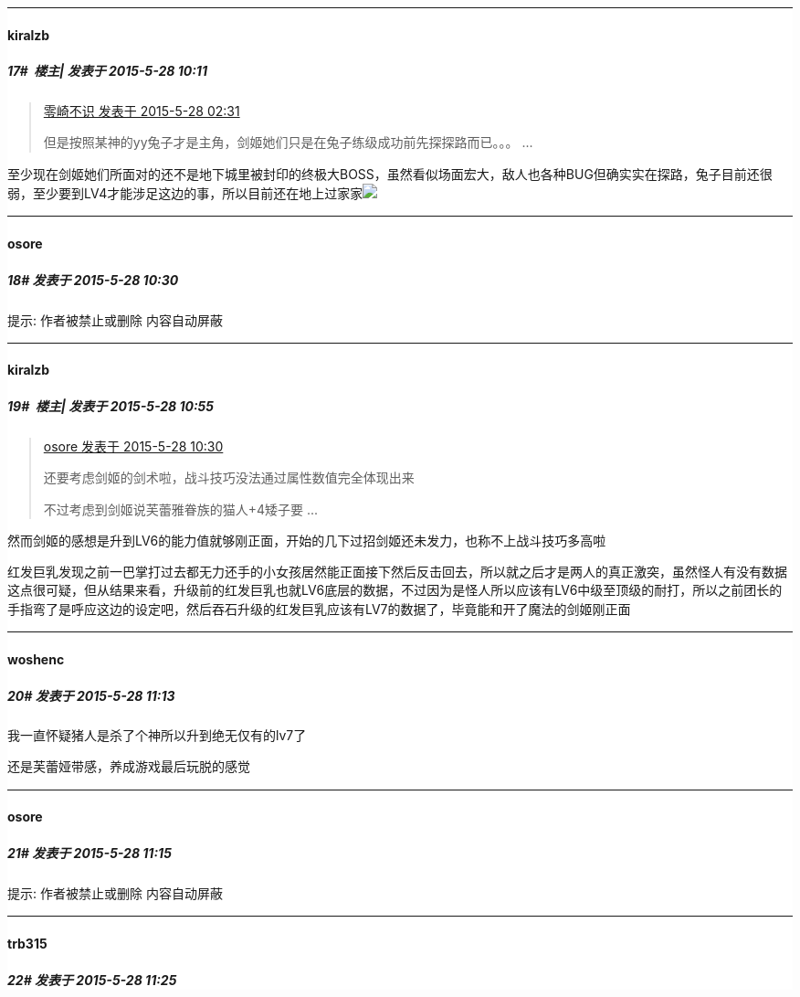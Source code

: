 *****

####  kiralzb  
##### 17#         楼主| 发表于 2015-5-28 10:11

<blockquote><a href="httphttps://bbs.saraba1st.com/2b/forum.php?mod=redirect&amp;goto=findpost&amp;pid=29082200&amp;ptid=1123047" target="_blank">零崎不识 发表于 2015-5-28 02:31</a>

但是按照某神的yy兔子才是主角，剑姬她们只是在兔子练级成功前先探探路而已。。。 ...</blockquote>
至少现在剑姬她们所面对的还不是地下城里被封印的终极大BOSS，虽然看似场面宏大，敌人也各种BUG但确实实在探路，兔子目前还很弱，至少要到LV4才能涉足这边的事，所以目前还在地上过家家<img src="https://static.saraba1st.com/image/smiley/face/30.gif" referrerpolicy="no-referrer">

*****

####  osore  
##### 18#       发表于 2015-5-28 10:30

提示: 作者被禁止或删除 内容自动屏蔽

*****

####  kiralzb  
##### 19#         楼主| 发表于 2015-5-28 10:55

<blockquote><a href="httphttps://bbs.saraba1st.com/2b/forum.php?mod=redirect&amp;goto=findpost&amp;pid=29084040&amp;ptid=1123047" target="_blank">osore 发表于 2015-5-28 10:30</a>

还要考虑剑姬的剑术啦，战斗技巧没法通过属性数值完全体现出来

不过考虑到剑姬说芙蕾雅眷族的猫人+4矮子要 ...</blockquote>
然而剑姬的感想是升到LV6的能力值就够刚正面，开始的几下过招剑姬还未发力，也称不上战斗技巧多高啦

红发巨乳发现之前一巴掌打过去都无力还手的小女孩居然能正面接下然后反击回去，所以就之后才是两人的真正激突，虽然怪人有没有数据这点很可疑，但从结果来看，升级前的红发巨乳也就LV6底层的数据，不过因为是怪人所以应该有LV6中级至顶级的耐打，所以之前团长的手指弯了是呼应这边的设定吧，然后吞石升级的红发巨乳应该有LV7的数据了，毕竟能和开了魔法的剑姬刚正面

*****

####  woshenc  
##### 20#       发表于 2015-5-28 11:13

我一直怀疑猪人是杀了个神所以升到绝无仅有的lv7了

还是芙蕾娅带感，养成游戏最后玩脱的感觉

*****

####  osore  
##### 21#       发表于 2015-5-28 11:15

提示: 作者被禁止或删除 内容自动屏蔽

*****

####  trb315  
##### 22#       发表于 2015-5-28 11:25
